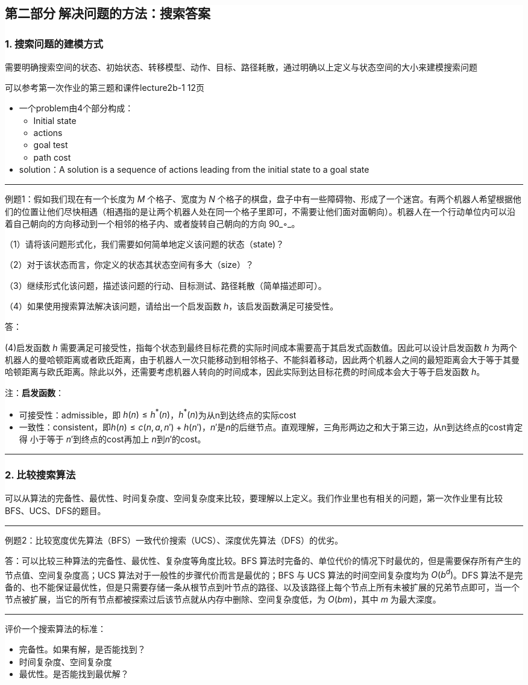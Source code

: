 ## 第二部分 解决问题的方法：搜索答案

### 1. 搜索问题的建模方式

需要明确搜索空间的状态、初始状态、转移模型、动作、目标、路径耗散，通过明确以上定义与状态空间的大小来建模搜索问题

可以参考第一次作业的第三题和课件lecture2b-1 12页

* 一个problem由4个部分构成：
  * Initial state
  * actions
  * goal test
  * path cost
* solution：A solution is a sequence of actions leading from the initial state to a goal state

***

例题1：假如我们现在有一个长度为 _M_ 个格子、宽度为 _N_ 个格子的棋盘，盘子中有一些障碍物、形成了一个迷宫。有两个机器人希望根据他们的位置让他们尽快相遇（相遇指的是让两个机器人处在同一个格子里即可，不需要让他们面对面朝向）。机器人在一个行动单位内可以沿着自己朝向的方向移动到一个相邻的格子内、或者旋转自己朝向的方向 90_◦_。

（1）请将该问题形式化，我们需要如何简单地定义该问题的状态（state)？

（2）对于该状态而言，你定义的状态其状态空间有多大（size）？

（3）继续形式化该问题，描述该问题的行动、目标测试、路径耗散（简单描述即可）。

（4）如果使用搜索算法解决该问题，请给出一个启发函数 _h_，该启发函数满足可接受性。

答：

(4)启发函数 _h_ 需要满足可接受性，指每个状态到最终目标花费的实际时间成本需要高于其启发式函数值。因此可以设计启发函数 _h_ 为两个机器人的曼哈顿距离或者欧氏距离，由于机器人一次只能移动到相邻格子、不能斜着移动，因此两个机器人之间的最短距离会大于等于其曼哈顿距离与欧氏距离。除此以外，还需要考虑机器人转向的时间成本，因此实际到达目标花费的时间成本会大于等于启发函数 _h_。

注：**启发函数**：

* 可接受性：admissible，即 $h(n)\leq h^*(n)$，$h^*(n)$为从n到达终点的实际cost
* 一致性：consistent，即$h(n)\leq c(n,a,n') + h(n')$，$n'$是$n$的后继节点。直观理解，三角形两边之和大于第三边，从n到达终点的cost肯定得 小于等于 $n'$到终点的cost再加上 $n$到$n'$的cost。

***

### 2. 比较搜索算法

可以从算法的完备性、最优性、时间复杂度、空间复杂度来比较，要理解以上定义。我们作业里也有相关的问题，第一次作业里有比较BFS、UCS、DFS的题目。

***

例题2：比较宽度优先算法（BFS）一致代价搜索（UCS）、深度优先算法（DFS）的优劣。

答：可以比较三种算法的完备性、最优性、复杂度等角度比较。BFS 算法时完备的、单位代价的情况下时最优的，但是需要保存所有产生的节点值、空间复杂度高；UCS 算法对于一般性的步骤代价而言是最优的；BFS 与 UCS 算法的时间空间复杂度均为 $O(b^d)$。DFS 算法不是完备的、也不能保证最优性，但是只需要存储一条从根节点到叶节点的路径、以及该路径上每个节点上所有未被扩展的兄弟节点即可，当一个节点被扩展，当它的所有节点都被探索过后该节点就从内存中删除、空间复杂度低，为 _O_(_bm_)，其中 _m_ 为最大深度。

***

评价一个搜索算法的标准：

* 完备性。如果有解，是否能找到？
* 时间复杂度、空间复杂度
* 最优性。是否能找到最优解？
